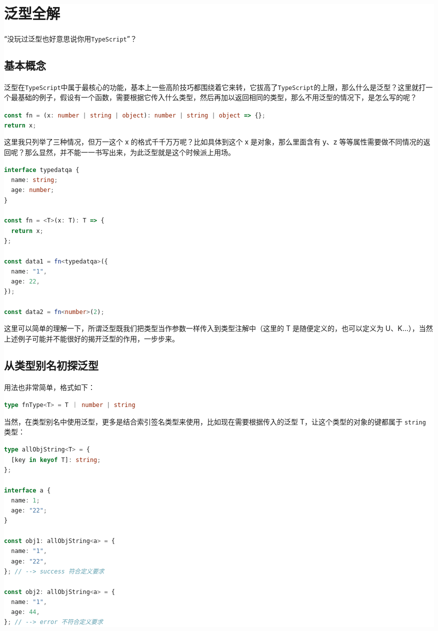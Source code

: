 # 泛型全解

“没玩过泛型也好意思说你用`TypeScript`”？

## 基本概念

泛型在`TypeScript`中属于最核心的功能，基本上一些高阶技巧都围绕着它来转，它拔高了`TypeScript`的上限，那么什么是泛型？这里就打一个最基础的例子，假设有一个函数，需要根据它传入什么类型，然后再加以返回相同的类型，那么不用泛型的情况下，是怎么写的呢？

```ts
const fn = (x: number | string | object): number | string | object => {};
return x;
```

这里我只列举了三种情况，但万一这个 x 的格式千千万万呢？比如具体到这个 x 是对象，那么里面含有 y、z 等等属性需要做不同情况的返回呢？那么显然，并不能一一书写出来，为此泛型就是这个时候派上用场。

```ts
interface typedatqa {
  name: string;
  age: number;
}

const fn = <T>(x: T): T => {
  return x;
};

const data1 = fn<typedatqa>({
  name: "1",
  age: 22,
});

const data2 = fn<number>(2);
```

这里可以简单的理解一下，所谓泛型既我们把类型当作参数一样传入到类型注解中（这里的 T 是随便定义的，也可以定义为 U、K...），当然上述例子可能并不能很好的揭开泛型的作用，一步步来。

## 从类型别名初探泛型

用法也非常简单，格式如下：

```ts
type fnType<T> = T ｜ number | string
```

当然，在类型别名中使用泛型，更多是结合索引签名类型来使用，比如现在需要根据传入的泛型 T，让这个类型的对象的键都属于 `string` 类型：

```ts
type allObjString<T> = {
  [key in keyof T]: string;
};

interface a {
  name: 1;
  age: "22";
}

const obj1: allObjString<a> = {
  name: "1",
  age: "22",
}; // --> success 符合定义要求

const obj2: allObjString<a> = {
  name: "1",
  age: 44,
}; // --> error 不符合定义要求
```